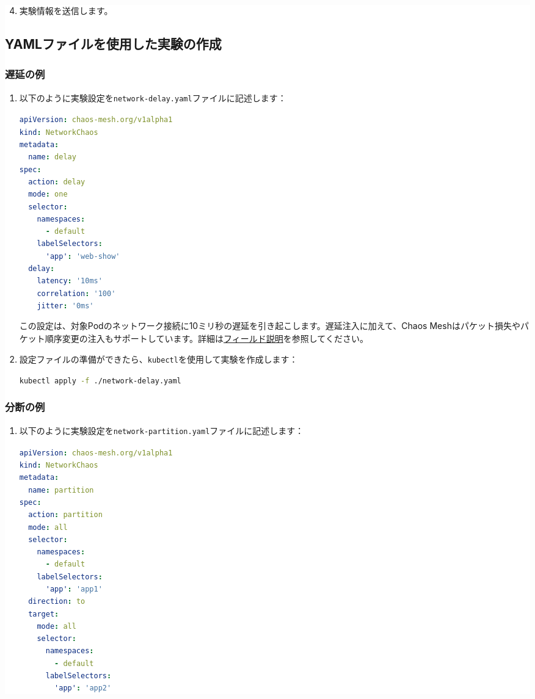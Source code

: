 4. 実験情報を送信します。

## YAMLファイルを使用した実験の作成

### 遅延の例

1. 以下のように実験設定を`network-delay.yaml`ファイルに記述します：

   ```yaml
   apiVersion: chaos-mesh.org/v1alpha1
   kind: NetworkChaos
   metadata:
     name: delay
   spec:
     action: delay
     mode: one
     selector:
       namespaces:
         - default
       labelSelectors:
         'app': 'web-show'
     delay:
       latency: '10ms'
       correlation: '100'
       jitter: '0ms'
   ```

   この設定は、対象Podのネットワーク接続に10ミリ秒の遅延を引き起こします。遅延注入に加えて、Chaos Meshはパケット損失やパケット順序変更の注入もサポートしています。詳細は[フィールド説明](#field-description)を参照してください。

2. 設定ファイルの準備ができたら、`kubectl`を使用して実験を作成します：

   ```bash
   kubectl apply -f ./network-delay.yaml
   ```

### 分断の例

1. 以下のように実験設定を`network-partition.yaml`ファイルに記述します：

   ```yaml
   apiVersion: chaos-mesh.org/v1alpha1
   kind: NetworkChaos
   metadata:
     name: partition
   spec:
     action: partition
     mode: all
     selector:
       namespaces:
         - default
       labelSelectors:
         'app': 'app1'
     direction: to
     target:
       mode: all
       selector:
         namespaces:
           - default
         labelSelectors:
           'app': 'app2'
   ```
